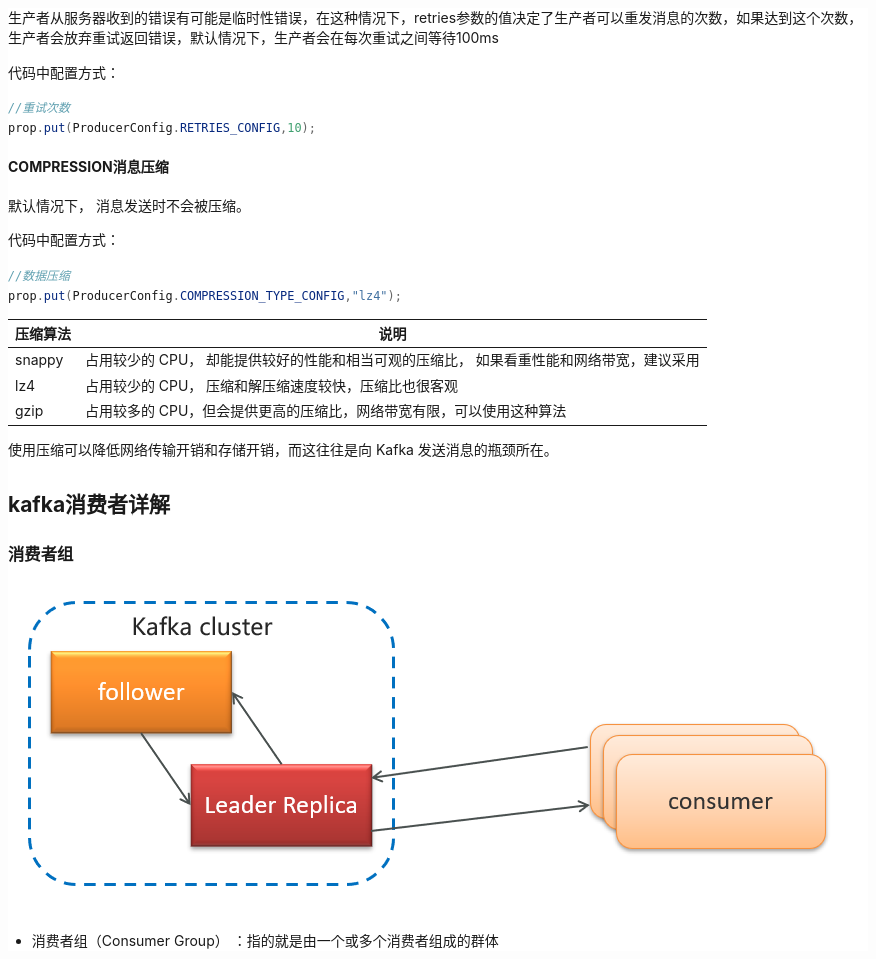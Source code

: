 生产者从服务器收到的错误有可能是临时性错误，在这种情况下，retries参数的值决定了生产者可以重发消息的次数，如果达到这个次数，生产者会放弃重试返回错误，默认情况下，生产者会在每次重试之间等待100ms

代码中配置方式：

```java
//重试次数
prop.put(ProducerConfig.RETRIES_CONFIG,10);
```

#### COMPRESSION消息压缩

默认情况下， 消息发送时不会被压缩。

代码中配置方式：

```java
//数据压缩
prop.put(ProducerConfig.COMPRESSION_TYPE_CONFIG,"lz4");
```

| **压缩算法** | **说明**                                                     |
| ------------ | ------------------------------------------------------------ |
| snappy       | 占用较少的  CPU，  却能提供较好的性能和相当可观的压缩比， 如果看重性能和网络带宽，建议采用 |
| lz4          | 占用较少的 CPU， 压缩和解压缩速度较快，压缩比也很客观        |
| gzip         | 占用较多的  CPU，但会提供更高的压缩比，网络带宽有限，可以使用这种算法 |

使用压缩可以降低网络传输开销和存储开销，而这往往是向 Kafka 发送消息的瓶颈所在。

## kafka消费者详解

### 消费者组

![image-20210530224706747](kafka及异步通知文章上下架.assets/image-20210530224706747.png)

- 消费者组（Consumer Group） ：指的就是由一个或多个消费者组成的群体
